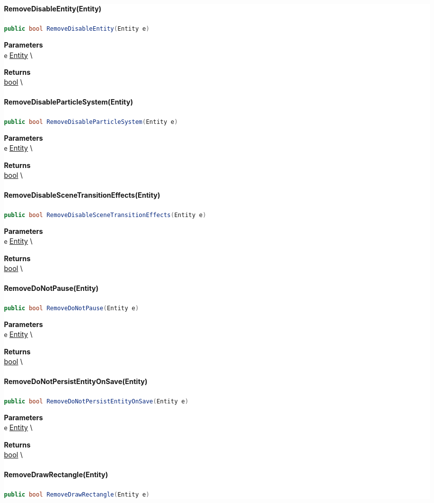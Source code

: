 #### RemoveDisableEntity(Entity)
```csharp
public bool RemoveDisableEntity(Entity e)
```

**Parameters** \
`e` [Entity](../..//Bang/Entities/Entity.html) \

**Returns** \
[bool](https://learn.microsoft.com/en-us/dotnet/api/System.Boolean?view=net-7.0) \

#### RemoveDisableParticleSystem(Entity)
```csharp
public bool RemoveDisableParticleSystem(Entity e)
```

**Parameters** \
`e` [Entity](../..//Bang/Entities/Entity.html) \

**Returns** \
[bool](https://learn.microsoft.com/en-us/dotnet/api/System.Boolean?view=net-7.0) \

#### RemoveDisableSceneTransitionEffects(Entity)
```csharp
public bool RemoveDisableSceneTransitionEffects(Entity e)
```

**Parameters** \
`e` [Entity](../..//Bang/Entities/Entity.html) \

**Returns** \
[bool](https://learn.microsoft.com/en-us/dotnet/api/System.Boolean?view=net-7.0) \

#### RemoveDoNotPause(Entity)
```csharp
public bool RemoveDoNotPause(Entity e)
```

**Parameters** \
`e` [Entity](../..//Bang/Entities/Entity.html) \

**Returns** \
[bool](https://learn.microsoft.com/en-us/dotnet/api/System.Boolean?view=net-7.0) \

#### RemoveDoNotPersistEntityOnSave(Entity)
```csharp
public bool RemoveDoNotPersistEntityOnSave(Entity e)
```

**Parameters** \
`e` [Entity](../..//Bang/Entities/Entity.html) \

**Returns** \
[bool](https://learn.microsoft.com/en-us/dotnet/api/System.Boolean?view=net-7.0) \

#### RemoveDrawRectangle(Entity)
```csharp
public bool RemoveDrawRectangle(Entity e)
```
